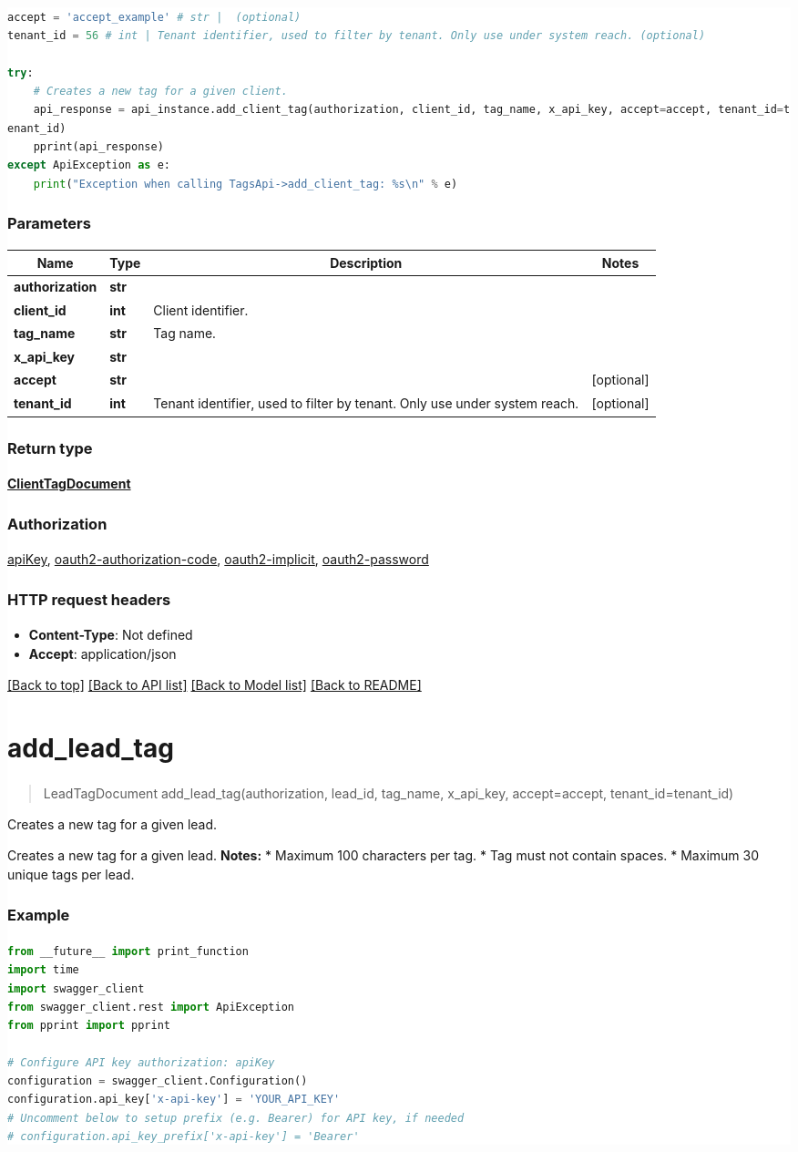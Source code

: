 ```python
accept = 'accept_example' # str |  (optional)
tenant_id = 56 # int | Tenant identifier, used to filter by tenant. Only use under system reach. (optional)

try:
    # Creates a new tag for a given client.
    api_response = api_instance.add_client_tag(authorization, client_id, tag_name, x_api_key, accept=accept, tenant_id=tenant_id)
    pprint(api_response)
except ApiException as e:
    print("Exception when calling TagsApi->add_client_tag: %s\n" % e)
```

### Parameters

Name | Type | Description  | Notes
------------- | ------------- | ------------- | -------------
 **authorization** | **str**|  | 
 **client_id** | **int**| Client identifier. | 
 **tag_name** | **str**| Tag name. | 
 **x_api_key** | **str**|  | 
 **accept** | **str**|  | [optional] 
 **tenant_id** | **int**| Tenant identifier, used to filter by tenant. Only use under system reach. | [optional] 

### Return type

[**ClientTagDocument**](ClientTagDocument.md)

### Authorization

[apiKey](../README.md#apiKey), [oauth2-authorization-code](../README.md#oauth2-authorization-code), [oauth2-implicit](../README.md#oauth2-implicit), [oauth2-password](../README.md#oauth2-password)

### HTTP request headers

 - **Content-Type**: Not defined
 - **Accept**: application/json

[[Back to top]](#) [[Back to API list]](../README.md#documentation-for-api-endpoints) [[Back to Model list]](../README.md#documentation-for-models) [[Back to README]](../README.md)

# **add_lead_tag**
> LeadTagDocument add_lead_tag(authorization, lead_id, tag_name, x_api_key, accept=accept, tenant_id=tenant_id)

Creates a new tag for a given lead.

Creates a new tag for a given lead.                **Notes:**  * Maximum 100 characters per tag.  * Tag must not contain spaces.  * Maximum 30 unique tags per lead.

### Example
```python
from __future__ import print_function
import time
import swagger_client
from swagger_client.rest import ApiException
from pprint import pprint

# Configure API key authorization: apiKey
configuration = swagger_client.Configuration()
configuration.api_key['x-api-key'] = 'YOUR_API_KEY'
# Uncomment below to setup prefix (e.g. Bearer) for API key, if needed
# configuration.api_key_prefix['x-api-key'] = 'Bearer'
```
